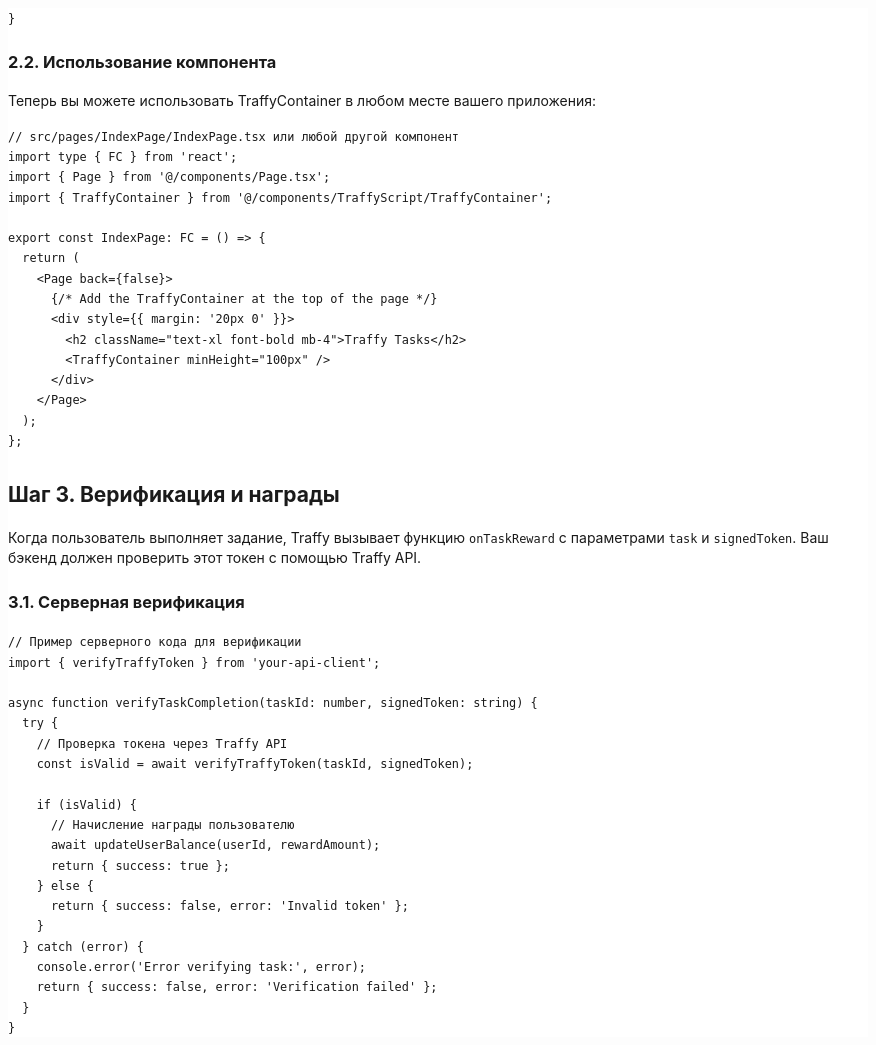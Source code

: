 ```tsx
}
```

### 2.2. Использование компонента

Теперь вы можете использовать TraffyContainer в любом месте вашего приложения:

```tsx
// src/pages/IndexPage/IndexPage.tsx или любой другой компонент
import type { FC } from 'react';
import { Page } from '@/components/Page.tsx';
import { TraffyContainer } from '@/components/TraffyScript/TraffyContainer';

export const IndexPage: FC = () => {
  return (
    <Page back={false}>
      {/* Add the TraffyContainer at the top of the page */}
      <div style={{ margin: '20px 0' }}>
        <h2 className="text-xl font-bold mb-4">Traffy Tasks</h2>
        <TraffyContainer minHeight="100px" />
      </div>
    </Page>
  );
};

```

## Шаг 3. Верификация и награды

Когда пользователь выполняет задание, Traffy вызывает функцию `onTaskReward` с параметрами `task` и `signedToken`. Ваш бэкенд должен проверить этот токен с помощью Traffy API.

### 3.1. Серверная верификация

```tsx
// Пример серверного кода для верификации
import { verifyTraffyToken } from 'your-api-client';

async function verifyTaskCompletion(taskId: number, signedToken: string) {
  try {
    // Проверка токена через Traffy API
    const isValid = await verifyTraffyToken(taskId, signedToken);
    
    if (isValid) {
      // Начисление награды пользователю
      await updateUserBalance(userId, rewardAmount);
      return { success: true };
    } else {
      return { success: false, error: 'Invalid token' };
    }
  } catch (error) {
    console.error('Error verifying task:', error);
    return { success: false, error: 'Verification failed' };
  }
}
```
